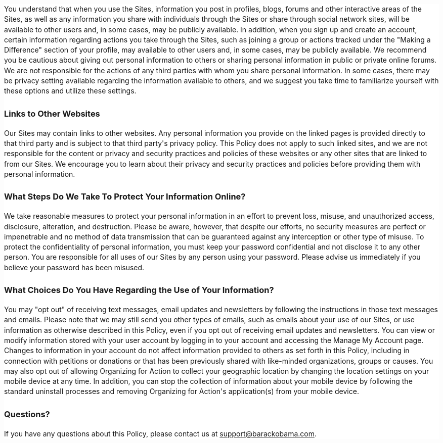 You understand that when you use the Sites, information you post in profiles, blogs, forums and other interactive areas of the Sites, as well as any information you share with individuals through the Sites or share through social network sites, will be available to other users and, in some cases, may be publicly available. In addition, when you sign up and create an account, certain information regarding actions you take through the Sites, such as joining a group or actions tracked under the "Making a Difference" section of your profile, may available to other users and, in some cases, may be publicly available. We recommend you be cautious about giving out personal information to others or sharing personal information in public or private online forums. We are not responsible for the actions of any third parties with whom you share personal information. In some cases, there may be privacy setting available regarding the information available to others, and we suggest you take time to familiarize yourself with these options and utilize these settings.

### Links to Other Websites

Our Sites may contain links to other websites. Any personal information you provide on the linked pages is provided directly to that third party and is subject to that third party's privacy policy. This Policy does not apply to such linked sites, and we are not responsible for the content or privacy and security practices and policies of these websites or any other sites that are linked to from our Sites. We encourage you to learn about their privacy and security practices and policies before providing them with personal information.

### What Steps Do We Take To Protect Your Information Online?

We take reasonable measures to protect your personal information in an effort to prevent loss, misuse, and unauthorized access, disclosure, alteration, and destruction. Please be aware, however, that despite our efforts, no security measures are perfect or impenetrable and no method of data transmission that can be guaranteed against any interception or other type of misuse. To protect the confidentiality of personal information, you must keep your password confidential and not disclose it to any other person. You are responsible for all uses of our Sites by any person using your password. Please advise us immediately if you believe your password has been misused.

### What Choices Do You Have Regarding the Use of Your Information?

You may "opt out" of receiving text messages, email updates and newsletters by following the instructions in those text messages and emails. Please note that we may still send you other types of emails, such as emails about your use of our Sites, or use information as otherwise described in this Policy, even if you opt out of receiving email updates and newsletters. You can view or modify information stored with your user account by logging in to your account and accessing the Manage My Account page. Changes to information in your account do not affect information provided to others as set forth in this Policy, including in connection with petitions or donations or that has been previously shared with like-minded organizations, groups or causes. You may also opt out of allowing Organizing for Action to collect your geographic location by changing the location settings on your mobile device at any time. In addition, you can stop the collection of information about your mobile device by following the standard uninstall processes and removing Organizing for Action's application(s) from your mobile device.

### Questions?

If you have any questions about this Policy, please contact us at [support@barackobama.com](mailto:support@barackobama.com).
